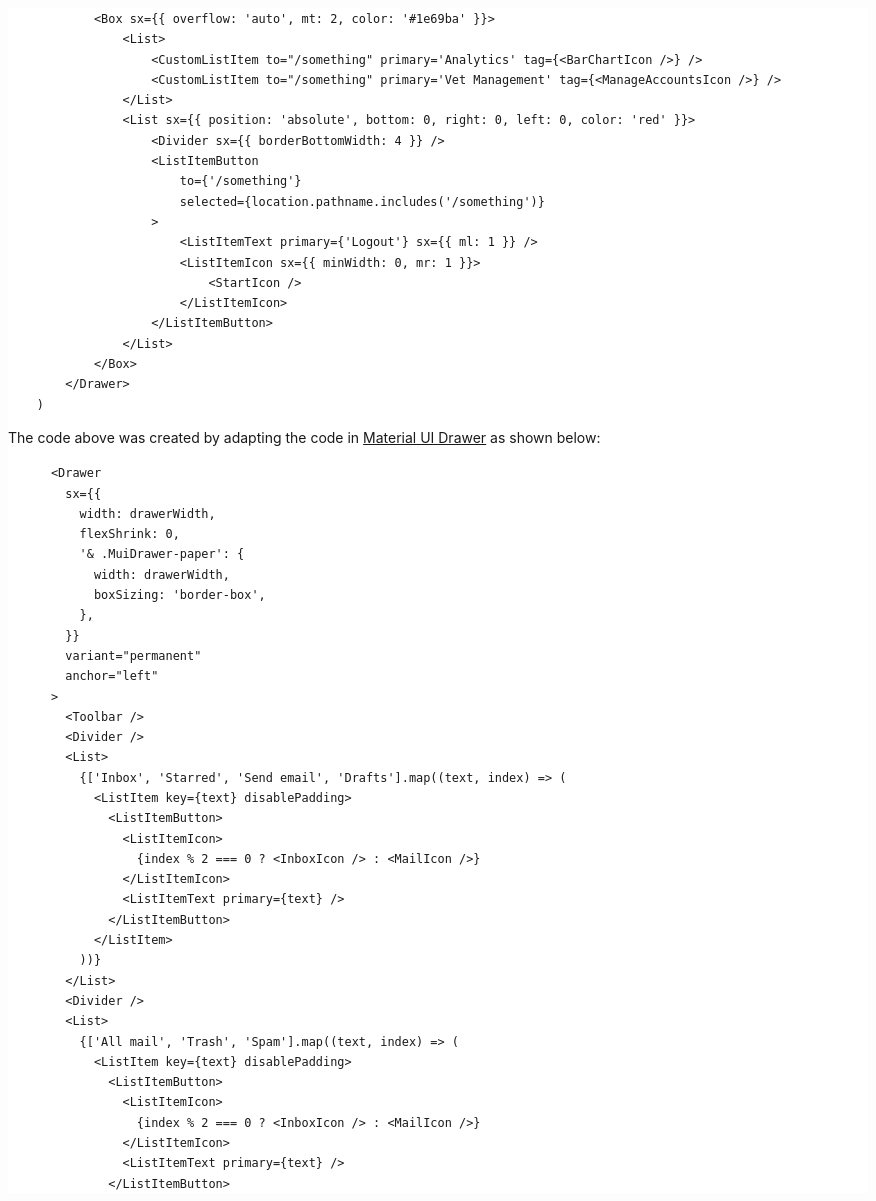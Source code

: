 ```
            <Box sx={{ overflow: 'auto', mt: 2, color: '#1e69ba' }}>
                <List>
                    <CustomListItem to="/something" primary='Analytics' tag={<BarChartIcon />} />
                    <CustomListItem to="/something" primary='Vet Management' tag={<ManageAccountsIcon />} />
                </List>
                <List sx={{ position: 'absolute', bottom: 0, right: 0, left: 0, color: 'red' }}>
                    <Divider sx={{ borderBottomWidth: 4 }} />
                    <ListItemButton
                        to={'/something'}
                        selected={location.pathname.includes('/something')}
                    >
                        <ListItemText primary={'Logout'} sx={{ ml: 1 }} />
                        <ListItemIcon sx={{ minWidth: 0, mr: 1 }}>
                            <StartIcon />
                        </ListItemIcon>
                    </ListItemButton>
                </List>
            </Box>
        </Drawer>
    )

```

The code above was created by adapting the code in [Material UI Drawer](https://mui.com/material-ui/react-drawer/) as shown below: 

```
      <Drawer
        sx={{
          width: drawerWidth,
          flexShrink: 0,
          '& .MuiDrawer-paper': {
            width: drawerWidth,
            boxSizing: 'border-box',
          },
        }}
        variant="permanent"
        anchor="left"
      >
        <Toolbar />
        <Divider />
        <List>
          {['Inbox', 'Starred', 'Send email', 'Drafts'].map((text, index) => (
            <ListItem key={text} disablePadding>
              <ListItemButton>
                <ListItemIcon>
                  {index % 2 === 0 ? <InboxIcon /> : <MailIcon />}
                </ListItemIcon>
                <ListItemText primary={text} />
              </ListItemButton>
            </ListItem>
          ))}
        </List>
        <Divider />
        <List>
          {['All mail', 'Trash', 'Spam'].map((text, index) => (
            <ListItem key={text} disablePadding>
              <ListItemButton>
                <ListItemIcon>
                  {index % 2 === 0 ? <InboxIcon /> : <MailIcon />}
                </ListItemIcon>
                <ListItemText primary={text} />
              </ListItemButton>
```
